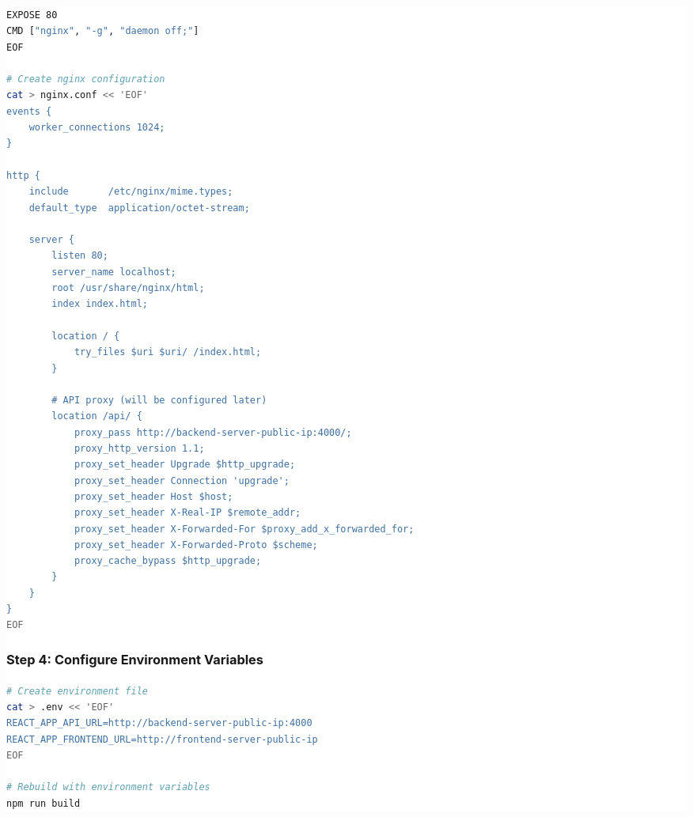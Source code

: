 ```bash
EXPOSE 80
CMD ["nginx", "-g", "daemon off;"]
EOF

# Create nginx configuration
cat > nginx.conf << 'EOF'
events {
    worker_connections 1024;
}

http {
    include       /etc/nginx/mime.types;
    default_type  application/octet-stream;

    server {
        listen 80;
        server_name localhost;
        root /usr/share/nginx/html;
        index index.html;

        location / {
            try_files $uri $uri/ /index.html;
        }

        # API proxy (will be configured later)
        location /api/ {
            proxy_pass http://backend-server-public-ip:4000/;
            proxy_http_version 1.1;
            proxy_set_header Upgrade $http_upgrade;
            proxy_set_header Connection 'upgrade';
            proxy_set_header Host $host;
            proxy_set_header X-Real-IP $remote_addr;
            proxy_set_header X-Forwarded-For $proxy_add_x_forwarded_for;
            proxy_set_header X-Forwarded-Proto $scheme;
            proxy_cache_bypass $http_upgrade;
        }
    }
}
EOF
```

### Step 4: Configure Environment Variables
```bash
# Create environment file
cat > .env << 'EOF'
REACT_APP_API_URL=http://backend-server-public-ip:4000
REACT_APP_FRONTEND_URL=http://frontend-server-public-ip
EOF

# Rebuild with environment variables
npm run build
```
